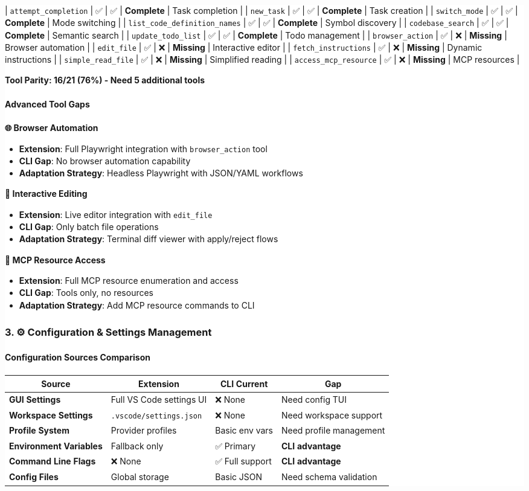 | `attempt_completion`         | ✅            | ✅      | **Complete** | Task completion      |
| `new_task`                   | ✅            | ✅      | **Complete** | Task creation        |
| `switch_mode`                | ✅            | ✅      | **Complete** | Mode switching       |
| `list_code_definition_names` | ✅            | ✅      | **Complete** | Symbol discovery     |
| `codebase_search`            | ✅            | ✅      | **Complete** | Semantic search      |
| `update_todo_list`           | ✅            | ✅      | **Complete** | Todo management      |
| `browser_action`             | ✅            | ❌      | **Missing**  | Browser automation   |
| `edit_file`                  | ✅            | ❌      | **Missing**  | Interactive editor   |
| `fetch_instructions`         | ✅            | ❌      | **Missing**  | Dynamic instructions |
| `simple_read_file`           | ✅            | ❌      | **Missing**  | Simplified reading   |
| `access_mcp_resource`        | ✅            | ❌      | **Missing**  | MCP resources        |

**Tool Parity: 16/21 (76%) - Need 5 additional tools**

#### **Advanced Tool Gaps**

**🌐 Browser Automation**

- **Extension**: Full Playwright integration with `browser_action` tool
- **CLI Gap**: No browser automation capability
- **Adaptation Strategy**: Headless Playwright with JSON/YAML workflows

**📝 Interactive Editing**

- **Extension**: Live editor integration with `edit_file`
- **CLI Gap**: Only batch file operations
- **Adaptation Strategy**: Terminal diff viewer with apply/reject flows

**🔗 MCP Resource Access**

- **Extension**: Full MCP resource enumeration and access
- **CLI Gap**: Tools only, no resources
- **Adaptation Strategy**: Add MCP resource commands to CLI

### **3. ⚙️ Configuration & Settings Management**

#### **Configuration Sources Comparison**

| **Source**                | **Extension**            | **CLI Current** | **Gap**                 |
| ------------------------- | ------------------------ | --------------- | ----------------------- |
| **GUI Settings**          | Full VS Code settings UI | ❌ None         | Need config TUI         |
| **Workspace Settings**    | `.vscode/settings.json`  | ❌ None         | Need workspace support  |
| **Profile System**        | Provider profiles        | Basic env vars  | Need profile management |
| **Environment Variables** | Fallback only            | ✅ Primary      | **CLI advantage**       |
| **Command Line Flags**    | ❌ None                  | ✅ Full support | **CLI advantage**       |
| **Config Files**          | Global storage           | Basic JSON      | Need schema validation  |
